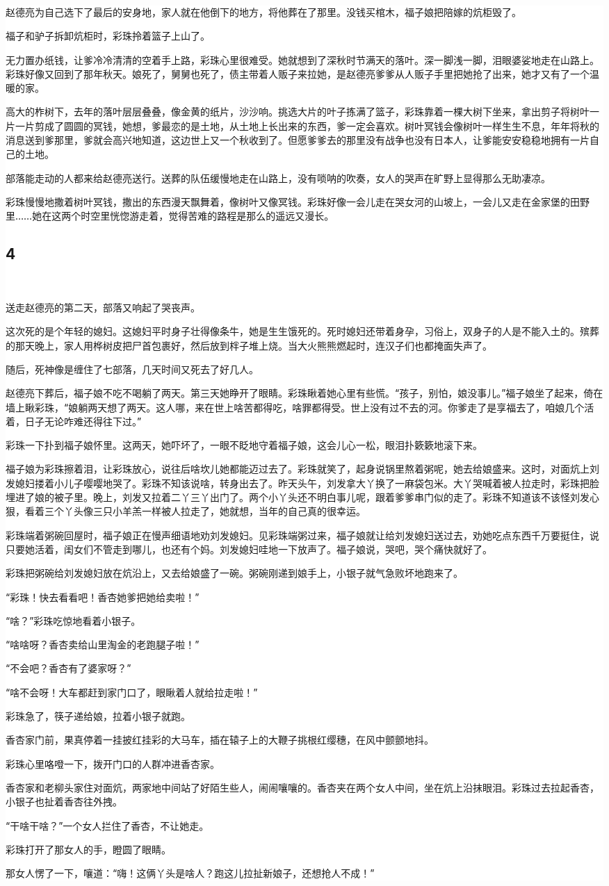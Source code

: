 赵德亮为自己选下了最后的安身地，家人就在他倒下的地方，将他葬在了那里。没钱买棺木，福子娘把陪嫁的炕柜毁了。

福子和驴子拆卸炕柜时，彩珠拎着篮子上山了。

无力置办纸钱，让爹冷冷清清的空着手上路，彩珠心里很难受。她就想到了深秋时节满天的落叶。深一脚浅一脚，泪眼婆娑地走在山路上。彩珠好像又回到了那年秋天。娘死了，舅舅也死了，债主带着人贩子来拉她，是赵德亮爹爹从人贩子手里把她抢了出来，她才又有了一个温暖的家。

高大的柞树下，去年的落叶层层叠叠，像金黄的纸片，沙沙响。挑选大片的叶子拣满了篮子，彩珠靠着一棵大树下坐来，拿出剪子将树叶一片一片剪成了圆圆的冥钱，她想，爹最恋的是土地，从土地上长出来的东西，爹一定会喜欢。树叶冥钱会像树叶一样生生不息，年年将秋的消息送到爹那里，爹就会高兴地知道，这边世上又一个秋收到了。但愿爹爹去的那里没有战争也没有日本人，让爹能安安稳稳地拥有一片自己的土地。

部落能走动的人都来给赵德亮送行。送葬的队伍缓慢地走在山路上，没有唢呐的吹奏，女人的哭声在旷野上显得那么无助凄凉。

彩珠慢慢地撒着树叶冥钱，撒出的东西漫天飘舞着，像树叶又像冥钱。彩珠好像一会儿走在哭女河的山坡上，一会儿又走在金家堡的田野里……她在这两个时空里恍惚游走着，觉得苦难的路程是那么的遥远又漫长。

## 4

<div class="content">　
                          
送走赵德亮的第二天，部落又响起了哭丧声。

这次死的是个年轻的媳妇。这媳妇平时身子壮得像条牛，她是生生饿死的。死时媳妇还带着身孕，习俗上，双身子的人是不能入土的。殡葬的那天晚上，家人用桦树皮把尸首包裹好，然后放到柈子堆上烧。当大火熊熊燃起时，连汉子们也都掩面失声了。

随后，死神像是缠住了七部落，几天时间又死去了好几人。

赵德亮下葬后，福子娘不吃不喝躺了两天。第三天她睁开了眼睛。彩珠瞅着她心里有些慌。“孩子，别怕，娘没事儿。”福子娘坐了起来，倚在墙上瞅彩珠，“娘躺两天想了两天。这人哪，来在世上啥苦都得吃，啥罪都得受。世上没有过不去的河。你爹走了是享福去了，咱娘几个活着，日子无论咋难还得往下过。”

彩珠一下扑到福子娘怀里。这两天，她吓坏了，一眼不眨地守着福子娘，这会儿心一松，眼泪扑簌簌地滚下来。

福子娘为彩珠擦着泪，让彩珠放心，说往后啥坎儿她都能迈过去了。彩珠就笑了，起身说锅里熬着粥呢，她去给娘盛来。这时，对面炕上刘发媳妇搂着小儿子嘤嘤地哭了。彩珠不知该说啥，转身出去了。昨天头午，刘发拿大丫换了一麻袋包米。大丫哭喊着被人拉走时，彩珠把脸埋进了娘的被子里。晚上，刘发又拉着二丫三丫出门了。两个小丫头还不明白事儿呢，跟着爹爹串门似的走了。彩珠不知道该不该怪刘发心狠，看着三个丫头像三只小羊羔一样被人拉走了，她就想，当年的自己真的很幸运。

彩珠端着粥碗回屋时，福子娘正在慢声细语地劝刘发媳妇。见彩珠端粥过来，福子娘就让给刘发媳妇送过去，劝她吃点东西千万要挺住，说只要她活着，闺女们不管走到哪儿，也还有个妈。刘发媳妇哇地一下放声了。福子娘说，哭吧，哭个痛快就好了。

彩珠把粥碗给刘发媳妇放在炕沿上，又去给娘盛了一碗。粥碗刚递到娘手上，小银子就气急败坏地跑来了。

“彩珠！快去看看吧！香杏她爹把她给卖啦！”

“啥？”彩珠吃惊地看着小银子。

“啥啥呀？香杏卖给山里淘金的老跑腿子啦！”

“不会吧？香杏有了婆家呀？”

“啥不会呀！大车都赶到家门口了，眼瞅着人就给拉走啦！”

彩珠急了，筷子递给娘，拉着小银子就跑。

香杏家门前，果真停着一挂披红挂彩的大马车，插在辕子上的大鞭子挑根红缨穗，在风中颤颤地抖。

彩珠心里咯噔一下，拨开门口的人群冲进香杏家。

香杏家和老柳头家住对面炕，两家地中间站了好陌生些人，闹闹嚷嚷的。香杏夹在两个女人中间，坐在炕上沿抹眼泪。彩珠过去拉起香杏，小银子也扯着香杏往外拽。

“干啥干啥？”一个女人拦住了香杏，不让她走。

彩珠打开了那女人的手，瞪圆了眼睛。

那女人愣了一下，嚷道：“嗨！这俩丫头是啥人？跑这儿拉扯新娘子，还想抢人不成！”
